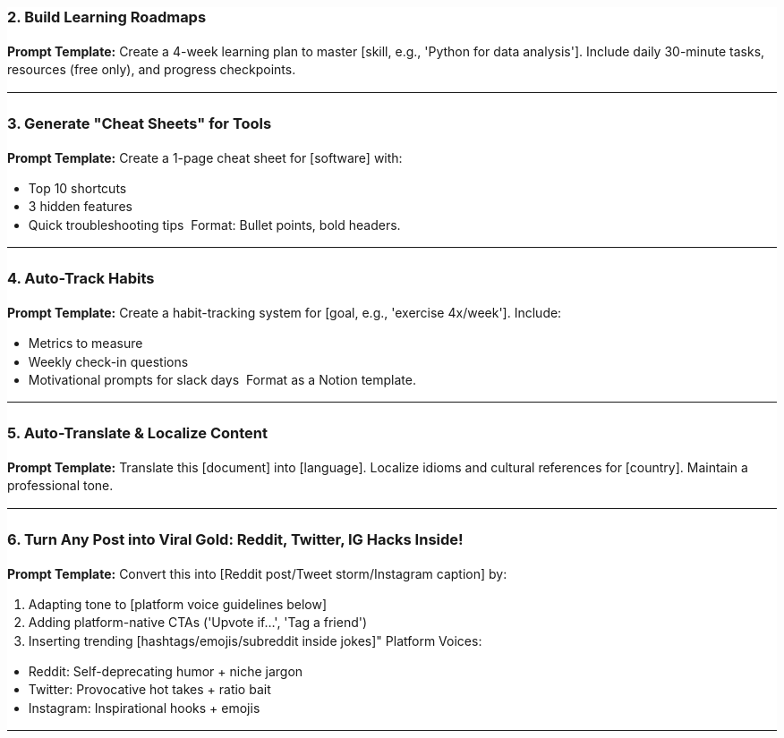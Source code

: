 
### 2. Build Learning Roadmaps

**Prompt Template:**
Create a 4-week learning plan to master [skill, e.g., 'Python for data analysis']. Include daily 30-minute tasks, resources (free only), and progress checkpoints.

---

### 3. Generate "Cheat Sheets" for Tools

**Prompt Template:**
Create a 1-page cheat sheet for [software] with: 
- Top 10 shortcuts 
- 3 hidden features 
- Quick troubleshooting tips 
Format: Bullet points, bold headers.

---

### 4. Auto-Track Habits

**Prompt Template:**
Create a habit-tracking system for [goal, e.g., 'exercise 4x/week']. Include: 
- Metrics to measure 
- Weekly check-in questions 
- Motivational prompts for slack days 
Format as a Notion template.

---

### 5. Auto-Translate & Localize Content

**Prompt Template:**
Translate this [document] into [language]. Localize idioms and cultural references for [country]. Maintain a professional tone.

---

### 6. Turn Any Post into Viral Gold: Reddit, Twitter, IG Hacks Inside!

**Prompt Template:**
Convert this into [Reddit post/Tweet storm/Instagram caption] by: 
1. Adapting tone to [platform voice guidelines below] 
2. Adding platform-native CTAs ('Upvote if…', 'Tag a friend') 
3. Inserting trending [hashtags/emojis/subreddit inside jokes]"
Platform Voices:
- Reddit: Self-deprecating humor + niche jargon 
- Twitter: Provocative hot takes + ratio bait 
- Instagram: Inspirational hooks + emojis

---
